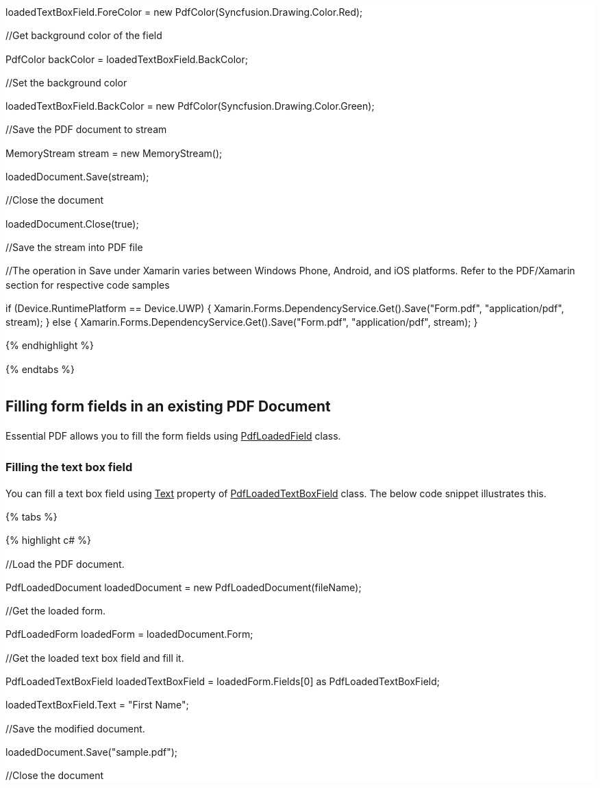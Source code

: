 loadedTextBoxField.ForeColor = new PdfColor(Syncfusion.Drawing.Color.Red);

//Get background color of the field

PdfColor backColor = loadedTextBoxField.BackColor;

//Set the background color

loadedTextBoxField.BackColor = new PdfColor(Syncfusion.Drawing.Color.Green);

//Save the PDF document to stream

MemoryStream stream = new MemoryStream();

loadedDocument.Save(stream);

//Close the document

loadedDocument.Close(true);

//Save the stream into PDF file

//The operation in Save under Xamarin varies between Windows Phone, Android, and iOS platforms. Refer to the PDF/Xamarin section for respective code samples

if (Device.RuntimePlatform == Device.UWP)
{
    Xamarin.Forms.DependencyService.Get<ISaveWindowsPhone>().Save("Form.pdf", "application/pdf", stream);
}
else
{
    Xamarin.Forms.DependencyService.Get<ISave>().Save("Form.pdf", "application/pdf", stream);
}

{% endhighlight %}

{% endtabs %} 

## Filling form fields in an existing PDF Document

Essential PDF allows you to fill the form fields using [PdfLoadedField](https://help.syncfusion.com/cr/file-formats/Syncfusion.Pdf.Parsing.PdfLoadedField.html) class. 

### Filling the text box field

You can fill a text box field using [Text](https://help.syncfusion.com/cr/file-formats/Syncfusion.Pdf.Parsing.PdfLoadedTextBoxField.html#Syncfusion_Pdf_Parsing_PdfLoadedTextBoxField_Text) property of [PdfLoadedTextBoxField](https://help.syncfusion.com/cr/file-formats/Syncfusion.Pdf.Parsing.PdfLoadedTextBoxField.html) class. The below code snippet illustrates this.

{% tabs %}  

{% highlight c# %}


//Load the PDF document.

PdfLoadedDocument loadedDocument = new PdfLoadedDocument(fileName);

//Get the loaded form.

PdfLoadedForm loadedForm = loadedDocument.Form;

//Get the loaded text box field and fill it.

PdfLoadedTextBoxField loadedTextBoxField = loadedForm.Fields[0] as PdfLoadedTextBoxField;

loadedTextBoxField.Text = "First Name";

//Save the modified document.

loadedDocument.Save("sample.pdf");

//Close the document
